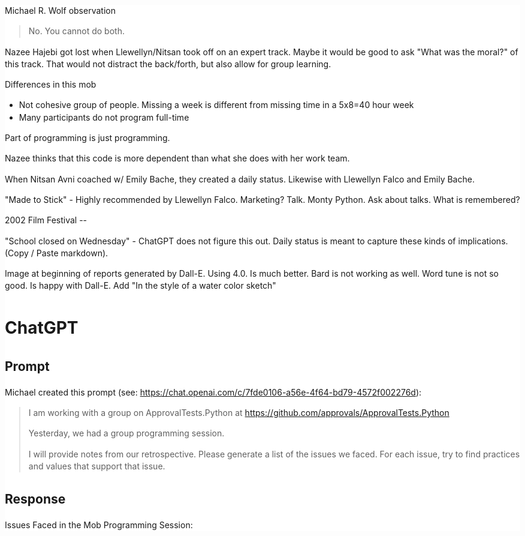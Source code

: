 
Michael R. Wolf observation
> No.  You cannot do both.


Nazee Hajebi got lost when Llewellyn/Nitsan took off on an expert
track.  Maybe it would be good to ask "What was the moral?" of this
track.  That would not distract the back/forth, but also allow for
group learning.

Differences in this mob
- Not cohesive group of people.  Missing a week is different from
  missing time in a 5x8=40 hour week
- Many participants do not program full-time


Part of programming is just programming.

Nazee thinks that this code is more dependent than what she does with
her work team.


When Nitsan Avni coached w/ Emily Bache, they created a daily status.
Likewise with Llewellyn Falco and Emily Bache.

"Made to Stick" - Highly recommended by Llewellyn Falco.  Marketing?
Talk.  Monty Python.  Ask about talks.  What is remembered?

2002 Film Festival --

"School closed on Wednesday" - ChatGPT does not figure this out.
Daily status is meant to capture these kinds of implications.  (Copy /
Paste markdown).

Image at beginning of reports generated by Dall-E.  Using 4.0.  Is much
better.  Bard is not working as well.  Word tune is not so good.  Is
happy with Dall-E.  Add "In the style of a water color sketch"


# ChatGPT
## Prompt

Michael created this prompt (see: https://chat.openai.com/c/7fde0106-a56e-4f64-bd79-4572f002276d):

> I am working with a group on ApprovalTests.Python at https://github.com/approvals/ApprovalTests.Python
> 
> Yesterday, we had a group programming session.
> 
> I will provide notes from our retrospective.  Please generate a list of the issues we faced.  For each issue, try to find practices and values that support that issue.


## Response
  Issues Faced in the Mob Programming Session:
